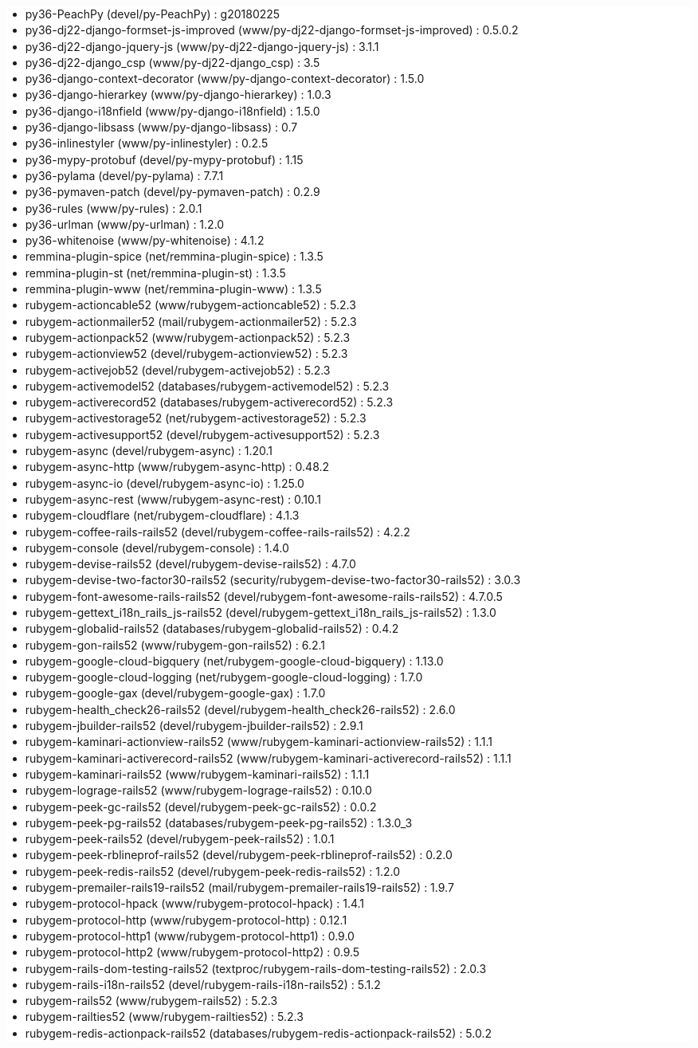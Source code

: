 * py36-PeachPy (devel/py-PeachPy) : g20180225
* py36-dj22-django-formset-js-improved (www/py-dj22-django-formset-js-improved) : 0.5.0.2
* py36-dj22-django-jquery-js (www/py-dj22-django-jquery-js) : 3.1.1
* py36-dj22-django_csp (www/py-dj22-django_csp) : 3.5
* py36-django-context-decorator (www/py-django-context-decorator) : 1.5.0
* py36-django-hierarkey (www/py-django-hierarkey) : 1.0.3
* py36-django-i18nfield (www/py-django-i18nfield) : 1.5.0
* py36-django-libsass (www/py-django-libsass) : 0.7
* py36-inlinestyler (www/py-inlinestyler) : 0.2.5
* py36-mypy-protobuf (devel/py-mypy-protobuf) : 1.15
* py36-pylama (devel/py-pylama) : 7.7.1
* py36-pymaven-patch (devel/py-pymaven-patch) : 0.2.9
* py36-rules (www/py-rules) : 2.0.1
* py36-urlman (www/py-urlman) : 1.2.0
* py36-whitenoise (www/py-whitenoise) : 4.1.2
* remmina-plugin-spice (net/remmina-plugin-spice) : 1.3.5
* remmina-plugin-st (net/remmina-plugin-st) : 1.3.5
* remmina-plugin-www (net/remmina-plugin-www) : 1.3.5
* rubygem-actioncable52 (www/rubygem-actioncable52) : 5.2.3
* rubygem-actionmailer52 (mail/rubygem-actionmailer52) : 5.2.3
* rubygem-actionpack52 (www/rubygem-actionpack52) : 5.2.3
* rubygem-actionview52 (devel/rubygem-actionview52) : 5.2.3
* rubygem-activejob52 (devel/rubygem-activejob52) : 5.2.3
* rubygem-activemodel52 (databases/rubygem-activemodel52) : 5.2.3
* rubygem-activerecord52 (databases/rubygem-activerecord52) : 5.2.3
* rubygem-activestorage52 (net/rubygem-activestorage52) : 5.2.3
* rubygem-activesupport52 (devel/rubygem-activesupport52) : 5.2.3
* rubygem-async (devel/rubygem-async) : 1.20.1
* rubygem-async-http (www/rubygem-async-http) : 0.48.2
* rubygem-async-io (devel/rubygem-async-io) : 1.25.0
* rubygem-async-rest (www/rubygem-async-rest) : 0.10.1
* rubygem-cloudflare (net/rubygem-cloudflare) : 4.1.3
* rubygem-coffee-rails-rails52 (devel/rubygem-coffee-rails-rails52) : 4.2.2
* rubygem-console (devel/rubygem-console) : 1.4.0
* rubygem-devise-rails52 (devel/rubygem-devise-rails52) : 4.7.0
* rubygem-devise-two-factor30-rails52 (security/rubygem-devise-two-factor30-rails52) : 3.0.3
* rubygem-font-awesome-rails-rails52 (devel/rubygem-font-awesome-rails-rails52) : 4.7.0.5
* rubygem-gettext_i18n_rails_js-rails52 (devel/rubygem-gettext_i18n_rails_js-rails52) : 1.3.0
* rubygem-globalid-rails52 (databases/rubygem-globalid-rails52) : 0.4.2
* rubygem-gon-rails52 (www/rubygem-gon-rails52) : 6.2.1
* rubygem-google-cloud-bigquery (net/rubygem-google-cloud-bigquery) : 1.13.0
* rubygem-google-cloud-logging (net/rubygem-google-cloud-logging) : 1.7.0
* rubygem-google-gax (devel/rubygem-google-gax) : 1.7.0
* rubygem-health_check26-rails52 (devel/rubygem-health_check26-rails52) : 2.6.0
* rubygem-jbuilder-rails52 (devel/rubygem-jbuilder-rails52) : 2.9.1
* rubygem-kaminari-actionview-rails52 (www/rubygem-kaminari-actionview-rails52) : 1.1.1
* rubygem-kaminari-activerecord-rails52 (www/rubygem-kaminari-activerecord-rails52) : 1.1.1
* rubygem-kaminari-rails52 (www/rubygem-kaminari-rails52) : 1.1.1
* rubygem-lograge-rails52 (www/rubygem-lograge-rails52) : 0.10.0
* rubygem-peek-gc-rails52 (devel/rubygem-peek-gc-rails52) : 0.0.2
* rubygem-peek-pg-rails52 (databases/rubygem-peek-pg-rails52) : 1.3.0_3
* rubygem-peek-rails52 (devel/rubygem-peek-rails52) : 1.0.1
* rubygem-peek-rblineprof-rails52 (devel/rubygem-peek-rblineprof-rails52) : 0.2.0
* rubygem-peek-redis-rails52 (devel/rubygem-peek-redis-rails52) : 1.2.0
* rubygem-premailer-rails19-rails52 (mail/rubygem-premailer-rails19-rails52) : 1.9.7
* rubygem-protocol-hpack (www/rubygem-protocol-hpack) : 1.4.1
* rubygem-protocol-http (www/rubygem-protocol-http) : 0.12.1
* rubygem-protocol-http1 (www/rubygem-protocol-http1) : 0.9.0
* rubygem-protocol-http2 (www/rubygem-protocol-http2) : 0.9.5
* rubygem-rails-dom-testing-rails52 (textproc/rubygem-rails-dom-testing-rails52) : 2.0.3
* rubygem-rails-i18n-rails52 (devel/rubygem-rails-i18n-rails52) : 5.1.2
* rubygem-rails52 (www/rubygem-rails52) : 5.2.3
* rubygem-railties52 (www/rubygem-railties52) : 5.2.3
* rubygem-redis-actionpack-rails52 (databases/rubygem-redis-actionpack-rails52) : 5.0.2